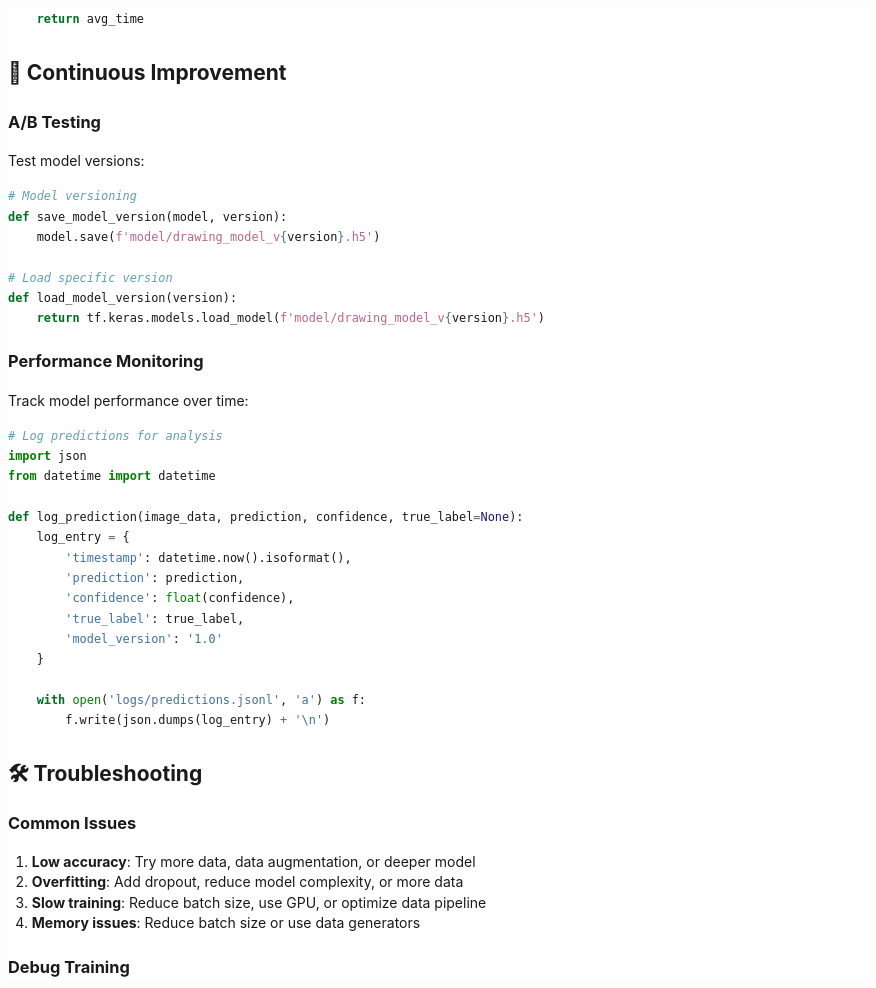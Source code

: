 ```python
    return avg_time
```

## 🔄 Continuous Improvement

### A/B Testing

Test model versions:

```python
# Model versioning
def save_model_version(model, version):
    model.save(f'model/drawing_model_v{version}.h5')

# Load specific version
def load_model_version(version):
    return tf.keras.models.load_model(f'model/drawing_model_v{version}.h5')
```

### Performance Monitoring

Track model performance over time:

```python
# Log predictions for analysis
import json
from datetime import datetime

def log_prediction(image_data, prediction, confidence, true_label=None):
    log_entry = {
        'timestamp': datetime.now().isoformat(),
        'prediction': prediction,
        'confidence': float(confidence),
        'true_label': true_label,
        'model_version': '1.0'
    }

    with open('logs/predictions.jsonl', 'a') as f:
        f.write(json.dumps(log_entry) + '\n')
```

## 🛠️ Troubleshooting

### Common Issues

1. **Low accuracy**: Try more data, data augmentation, or deeper model
2. **Overfitting**: Add dropout, reduce model complexity, or more data
3. **Slow training**: Reduce batch size, use GPU, or optimize data pipeline
4. **Memory issues**: Reduce batch size or use data generators

### Debug Training
